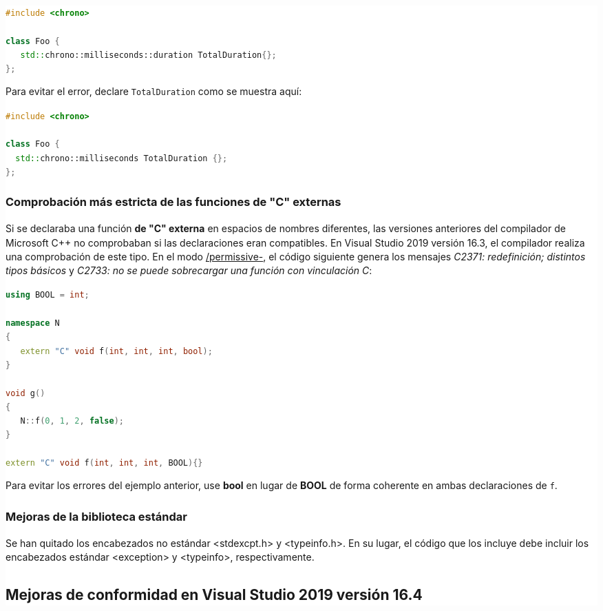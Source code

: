 ```cpp
#include <chrono>

class Foo {
   std::chrono::milliseconds::duration TotalDuration{};
};

```

Para evitar el error, declare `TotalDuration` como se muestra aquí:

```cpp
#include <chrono>

class Foo {
  std::chrono::milliseconds TotalDuration {};
};
```

### <a name="stricter-checking-of-extern-c-functions"></a>Comprobación más estricta de las funciones de "C" externas

Si se declaraba una función **de "C" externa** en espacios de nombres diferentes, las versiones anteriores del compilador de Microsoft C++ no comprobaban si las declaraciones eran compatibles. En Visual Studio 2019 versión 16.3, el compilador realiza una comprobación de este tipo. En el modo [/permissive-](../build/reference/permissive-standards-conformance.md), el código siguiente genera los mensajes *C2371: redefinición; distintos tipos básicos* y *C2733: no se puede sobrecargar una función con vinculación C*:

```cpp
using BOOL = int;

namespace N
{
   extern "C" void f(int, int, int, bool);
}

void g()
{
   N::f(0, 1, 2, false);
}

extern "C" void f(int, int, int, BOOL){}
```

Para evitar los errores del ejemplo anterior, use **bool** en lugar de **BOOL** de forma coherente en ambas declaraciones de `f`.

### <a name="standard-library-improvements"></a>Mejoras de la biblioteca estándar

Se han quitado los encabezados no estándar \<stdexcpt.h> y \<typeinfo.h>. En su lugar, el código que los incluye debe incluir los encabezados estándar \<exception> y \<typeinfo>, respectivamente.

## <a name="conformance-improvements-in-visual-studio-2019-version-164"></a><a name="improvements_164"></a> Mejoras de conformidad en Visual Studio 2019 versión 16.4
